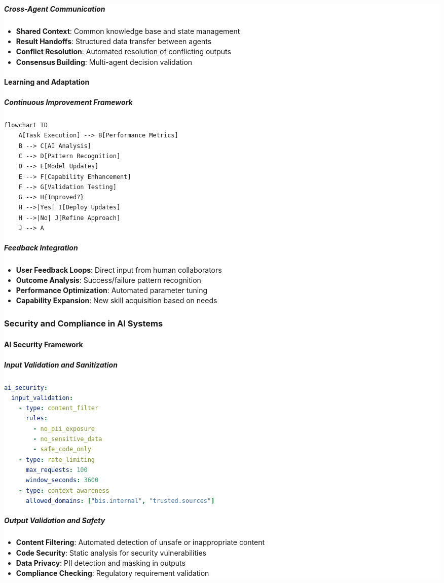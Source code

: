##### Cross-Agent Communication
- **Shared Context**: Common knowledge base and state management
- **Result Handoffs**: Structured data transfer between agents
- **Conflict Resolution**: Automated resolution of conflicting outputs
- **Consensus Building**: Multi-agent decision validation

#### Learning and Adaptation

##### Continuous Improvement Framework
```mermaid
flowchart TD
    A[Task Execution] --> B[Performance Metrics]
    B --> C[AI Analysis]
    C --> D[Pattern Recognition]
    D --> E[Model Updates]
    E --> F[Capability Enhancement]
    F --> G[Validation Testing]
    G --> H{Improved?}
    H -->|Yes| I[Deploy Updates]
    H -->|No| J[Refine Approach]
    J --> A
```

##### Feedback Integration
- **User Feedback Loops**: Direct input from human collaborators
- **Outcome Analysis**: Success/failure pattern recognition
- **Performance Optimization**: Automated parameter tuning
- **Capability Expansion**: New skill acquisition based on needs

### Security and Compliance in AI Systems

#### AI Security Framework

##### Input Validation and Sanitization
```yaml
ai_security:
  input_validation:
    - type: content_filter
      rules:
        - no_pii_exposure
        - no_sensitive_data
        - safe_code_only
    - type: rate_limiting
      max_requests: 100
      window_seconds: 3600
    - type: context_awareness
      allowed_domains: ["bis.internal", "trusted.sources"]
```

##### Output Validation and Safety
- **Content Filtering**: Automated detection of unsafe or inappropriate content
- **Code Security**: Static analysis for security vulnerabilities
- **Data Privacy**: PII detection and masking in outputs
- **Compliance Checking**: Regulatory requirement validation
